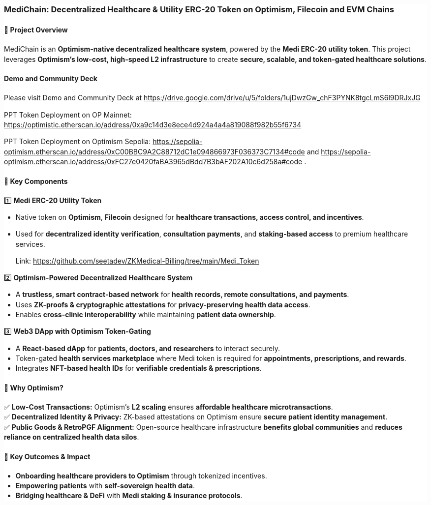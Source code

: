 ### **MediChain: Decentralized Healthcare & Utility ERC-20 Token on Optimism, Filecoin and EVM Chains**  

#### **🚀 Project Overview**  
MediChain is an **Optimism-native decentralized healthcare system**, powered by the **Medi ERC-20 utility token**. This project leverages **Optimism’s low-cost, high-speed L2 infrastructure** to create **secure, scalable, and token-gated healthcare solutions**.  

#### Demo and Community Deck

Please visit Demo and Community Deck at https://drive.google.com/drive/u/5/folders/1ujDwzGw_chF3PYNK8tgcLmS6l9DRJxJG 


PPT Token Deployment on OP Mainnet: https://optimistic.etherscan.io/address/0xa9c14d3e8ece4d924a4a4a819088f982b55f6734 

PPT Token Deployment on Optimism Sepolia: https://sepolia-optimism.etherscan.io/address/0xC00BBC9A2C88712dC1e094866973F036373C7134#code and https://sepolia-optimism.etherscan.io/address/0xFC27e0420faBA3965dBdd7B3bAF202A10c6d258a#code .

#### **🔗 Key Components**  

1️⃣ **Medi ERC-20 Utility Token**  
   - Native token on **Optimism**, **Filecoin** designed for **healthcare transactions, access control, and incentives**.  
   - Used for **decentralized identity verification**, **consultation payments**, and **staking-based access** to premium healthcare services.

     Link: https://github.com/seetadev/ZKMedical-Billing/tree/main/Medi_Token

2️⃣ **Optimism-Powered Decentralized Healthcare System**  
   - A **trustless, smart contract-based network** for **health records, remote consultations, and payments**.  
   - Uses **ZK-proofs & cryptographic attestations** for **privacy-preserving health data access**.  
   - Enables **cross-clinic interoperability** while maintaining **patient data ownership**.  

3️⃣ **Web3 DApp with Optimism Token-Gating**  
   - A **React-based dApp** for **patients, doctors, and researchers** to interact securely.  
   - Token-gated **health services marketplace** where Medi token is required for **appointments, prescriptions, and rewards**.  
   - Integrates **NFT-based health IDs** for **verifiable credentials & prescriptions**.  

#### **🎯 Why Optimism?**  
✅ **Low-Cost Transactions:** Optimism’s **L2 scaling** ensures **affordable healthcare microtransactions**.  
✅ **Decentralized Identity & Privacy:** ZK-based attestations on Optimism ensure **secure patient identity management**.  
✅ **Public Goods & RetroPGF Alignment:** Open-source healthcare infrastructure **benefits global communities** and **reduces reliance on centralized health data silos**.  

#### **📌 Key Outcomes & Impact**  
- **Onboarding healthcare providers to Optimism** through tokenized incentives.  
- **Empowering patients** with **self-sovereign health data**.  
- **Bridging healthcare & DeFi** with **Medi staking & insurance protocols**.  
